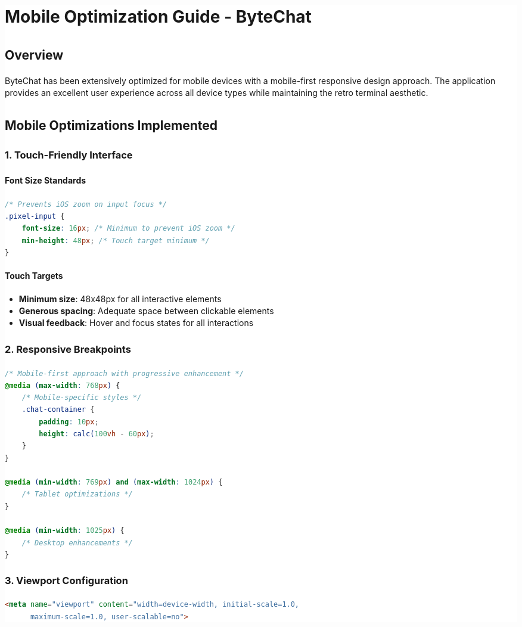 # Mobile Optimization Guide - ByteChat

## Overview

ByteChat has been extensively optimized for mobile devices with a mobile-first responsive design approach. The application provides an excellent user experience across all device types while maintaining the retro terminal aesthetic.

## Mobile Optimizations Implemented

### 1. Touch-Friendly Interface

#### Font Size Standards
```css
/* Prevents iOS zoom on input focus */
.pixel-input {
    font-size: 16px; /* Minimum to prevent iOS zoom */
    min-height: 48px; /* Touch target minimum */
}
```

#### Touch Targets
- **Minimum size**: 48x48px for all interactive elements
- **Generous spacing**: Adequate space between clickable elements  
- **Visual feedback**: Hover and focus states for all interactions

### 2. Responsive Breakpoints

```css
/* Mobile-first approach with progressive enhancement */
@media (max-width: 768px) {
    /* Mobile-specific styles */
    .chat-container {
        padding: 10px;
        height: calc(100vh - 60px);
    }
}

@media (min-width: 769px) and (max-width: 1024px) {
    /* Tablet optimizations */
}

@media (min-width: 1025px) {
    /* Desktop enhancements */
}
```

### 3. Viewport Configuration

```html
<meta name="viewport" content="width=device-width, initial-scale=1.0, 
      maximum-scale=1.0, user-scalable=no">
```
